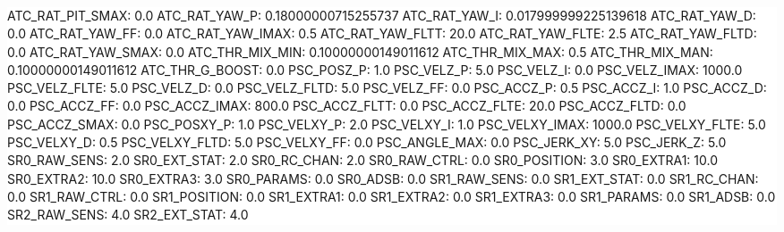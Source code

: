 ATC_RAT_PIT_SMAX: 0.0
ATC_RAT_YAW_P: 0.18000000715255737
ATC_RAT_YAW_I: 0.017999999225139618
ATC_RAT_YAW_D: 0.0
ATC_RAT_YAW_FF: 0.0
ATC_RAT_YAW_IMAX: 0.5
ATC_RAT_YAW_FLTT: 20.0
ATC_RAT_YAW_FLTE: 2.5
ATC_RAT_YAW_FLTD: 0.0
ATC_RAT_YAW_SMAX: 0.0
ATC_THR_MIX_MIN: 0.10000000149011612
ATC_THR_MIX_MAX: 0.5
ATC_THR_MIX_MAN: 0.10000000149011612
ATC_THR_G_BOOST: 0.0
PSC_POSZ_P: 1.0
PSC_VELZ_P: 5.0
PSC_VELZ_I: 0.0
PSC_VELZ_IMAX: 1000.0
PSC_VELZ_FLTE: 5.0
PSC_VELZ_D: 0.0
PSC_VELZ_FLTD: 5.0
PSC_VELZ_FF: 0.0
PSC_ACCZ_P: 0.5
PSC_ACCZ_I: 1.0
PSC_ACCZ_D: 0.0
PSC_ACCZ_FF: 0.0
PSC_ACCZ_IMAX: 800.0
PSC_ACCZ_FLTT: 0.0
PSC_ACCZ_FLTE: 20.0
PSC_ACCZ_FLTD: 0.0
PSC_ACCZ_SMAX: 0.0
PSC_POSXY_P: 1.0
PSC_VELXY_P: 2.0
PSC_VELXY_I: 1.0
PSC_VELXY_IMAX: 1000.0
PSC_VELXY_FLTE: 5.0
PSC_VELXY_D: 0.5
PSC_VELXY_FLTD: 5.0
PSC_VELXY_FF: 0.0
PSC_ANGLE_MAX: 0.0
PSC_JERK_XY: 5.0
PSC_JERK_Z: 5.0
SR0_RAW_SENS: 2.0
SR0_EXT_STAT: 2.0
SR0_RC_CHAN: 2.0
SR0_RAW_CTRL: 0.0
SR0_POSITION: 3.0
SR0_EXTRA1: 10.0
SR0_EXTRA2: 10.0
SR0_EXTRA3: 3.0
SR0_PARAMS: 0.0
SR0_ADSB: 0.0
SR1_RAW_SENS: 0.0
SR1_EXT_STAT: 0.0
SR1_RC_CHAN: 0.0
SR1_RAW_CTRL: 0.0
SR1_POSITION: 0.0
SR1_EXTRA1: 0.0
SR1_EXTRA2: 0.0
SR1_EXTRA3: 0.0
SR1_PARAMS: 0.0
SR1_ADSB: 0.0
SR2_RAW_SENS: 4.0
SR2_EXT_STAT: 4.0